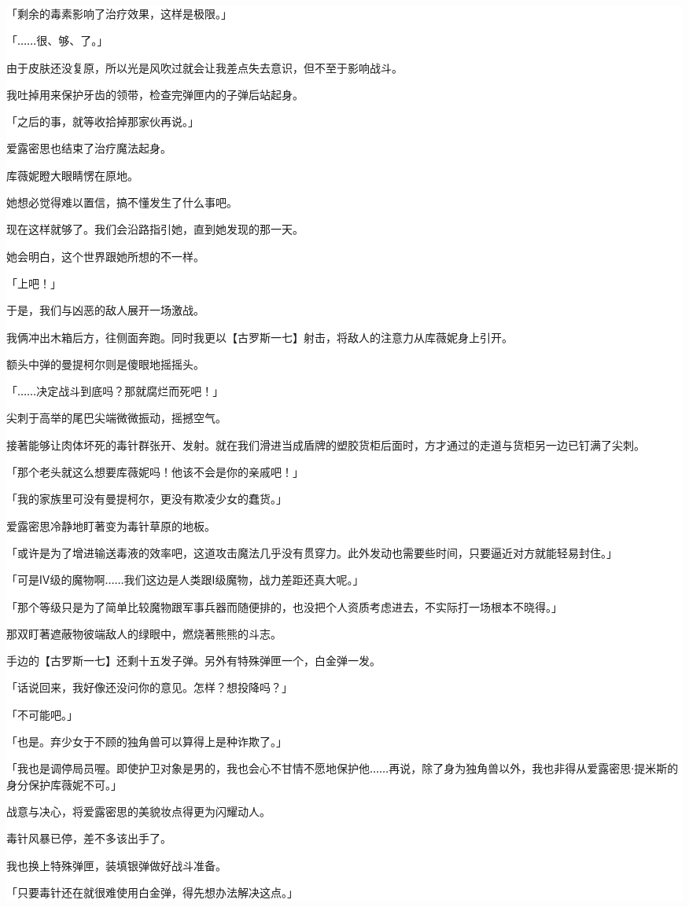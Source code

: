 「剩余的毒素影响了治疗效果，这样是极限。」

「……很、够、了。」

由于皮肤还没复原，所以光是风吹过就会让我差点失去意识，但不至于影响战斗。

我吐掉用来保护牙齿的领带，检查完弹匣内的子弹后站起身。

「之后的事，就等收拾掉那家伙再说。」

爱露密思也结束了治疗魔法起身。

库薇妮瞪大眼睛愣在原地。

她想必觉得难以置信，搞不懂发生了什么事吧。

现在这样就够了。我们会沿路指引她，直到她发现的那一天。

她会明白，这个世界跟她所想的不一样。

「上吧！」

于是，我们与凶恶的敌人展开一场激战。

我俩冲出木箱后方，往侧面奔跑。同时我更以【古罗斯一七】射击，将敌人的注意力从库薇妮身上引开。

额头中弹的曼提柯尔则是傻眼地摇摇头。

「……决定战斗到底吗？那就腐烂而死吧！」

尖刺于高举的尾巴尖端微微振动，摇撼空气。

接著能够让肉体坏死的毒针群张开、发射。就在我们滑进当成盾牌的塑胶货柜后面时，方才通过的走道与货柜另一边已钉满了尖刺。

「那个老头就这么想要库薇妮吗！他该不会是你的亲戚吧！」

「我的家族里可没有曼提柯尔，更没有欺凌少女的蠢货。」

爱露密思冷静地盯著变为毒针草原的地板。

「或许是为了增进输送毒液的效率吧，这道攻击魔法几乎没有贯穿力。此外发动也需要些时间，只要逼近对方就能轻易封住。」

「可是Ⅳ级的魔物啊……我们这边是人类跟Ⅰ级魔物，战力差距还真大呢。」

「那个等级只是为了简单比较魔物跟军事兵器而随便排的，也没把个人资质考虑进去，不实际打一场根本不晓得。」

那双盯著遮蔽物彼端敌人的绿眼中，燃烧著熊熊的斗志。

手边的【古罗斯一七】还剩十五发子弹。另外有特殊弹匣一个，白金弹一发。

「话说回来，我好像还没问你的意见。怎样？想投降吗？」

「不可能吧。」

「也是。弃少女于不顾的独角兽可以算得上是种诈欺了。」

「我也是调停局员喔。即使护卫对象是男的，我也会心不甘情不愿地保护他……再说，除了身为独角兽以外，我也非得从爱露密思·提米斯的身分保护库薇妮不可。」

战意与决心，将爱露密思的美貌妆点得更为闪耀动人。

毒针风暴已停，差不多该出手了。

我也换上特殊弹匣，装填银弹做好战斗准备。

「只要毒针还在就很难使用白金弹，得先想办法解决这点。」
